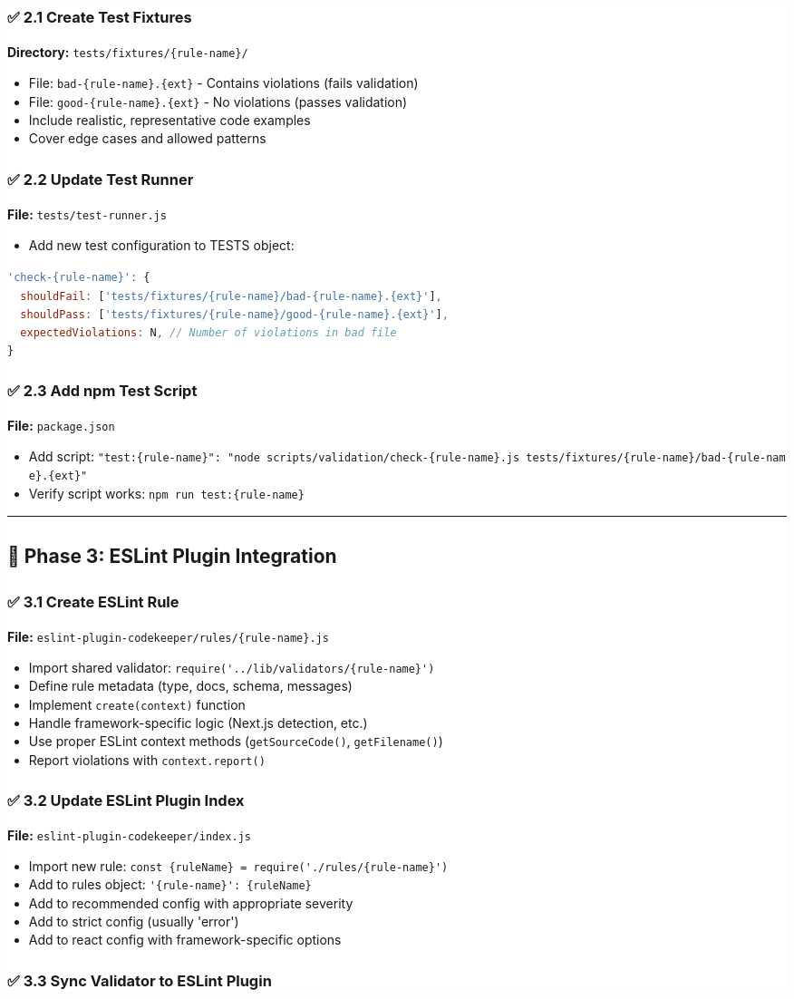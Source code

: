 ### ✅ 2.1 Create Test Fixtures

**Directory:** `tests/fixtures/{rule-name}/`
- File: `bad-{rule-name}.{ext}` - Contains violations (fails validation)
- File: `good-{rule-name}.{ext}` - No violations (passes validation)
- Include realistic, representative code examples
- Cover edge cases and allowed patterns

### ✅ 2.2 Update Test Runner

**File:** `tests/test-runner.js`
- Add new test configuration to TESTS object:
```javascript
'check-{rule-name}': {
  shouldFail: ['tests/fixtures/{rule-name}/bad-{rule-name}.{ext}'],
  shouldPass: ['tests/fixtures/{rule-name}/good-{rule-name}.{ext}'],
  expectedViolations: N, // Number of violations in bad file
}
```

### ✅ 2.3 Add npm Test Script

**File:** `package.json`
- Add script: `"test:{rule-name}": "node scripts/validation/check-{rule-name}.js tests/fixtures/{rule-name}/bad-{rule-name}.{ext}"`
- Verify script works: `npm run test:{rule-name}`

---

## 🔌 Phase 3: ESLint Plugin Integration

### ✅ 3.1 Create ESLint Rule

**File:** `eslint-plugin-codekeeper/rules/{rule-name}.js`
- Import shared validator: `require('../lib/validators/{rule-name}')`
- Define rule metadata (type, docs, schema, messages)
- Implement `create(context)` function
- Handle framework-specific logic (Next.js detection, etc.)
- Use proper ESLint context methods (`getSourceCode()`, `getFilename()`)
- Report violations with `context.report()`

### ✅ 3.2 Update ESLint Plugin Index

**File:** `eslint-plugin-codekeeper/index.js`
- Import new rule: `const {ruleName} = require('./rules/{rule-name}')`
- Add to rules object: `'{rule-name}': {ruleName}`
- Add to recommended config with appropriate severity
- Add to strict config (usually 'error')
- Add to react config with framework-specific options

### ✅ 3.3 Sync Validator to ESLint Plugin

